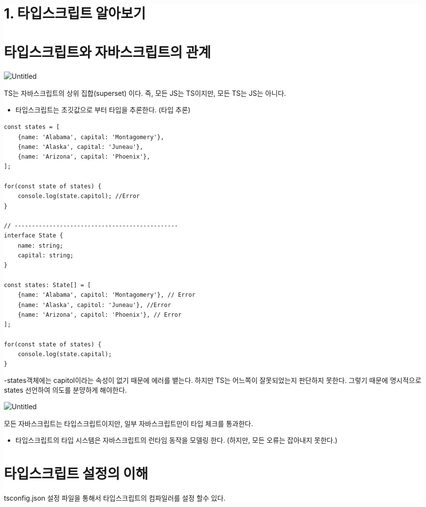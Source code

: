 # 1. 타입스크립트 알아보기

# 타입스크립트와 자바스크립트의 관계

![Untitled](https://s3-us-west-2.amazonaws.com/secure.notion-static.com/acd684c8-0dd9-435e-a2e8-5a60aecbbbcb/Untitled.png)

TS는 자바스크립트의 상위 집합(superset) 이다. 즉, 모든 JS는 TS이지만, 모든 TS는 JS는 아니다.

- 타입스크립트는 초깃값으로 부터 타입을 추론한다. (타입 추론)

```tsx
const states = [
    {name: 'Alabama', capital: 'Montagomery'},
    {name: 'Alaska', capital: 'Juneau'},
    {name: 'Arizona', capital: 'Phoenix'},
];

for(const state of states) {
    console.log(state.capitol); //Error
}

// -----------------------------------------------
interface State {
    name: string;
    capital: string;
}

const states: State[] = [
    {name: 'Alabama', capitol: 'Montagomery'}, // Error
    {name: 'Alaska', capitol: 'Juneau'}, //Error
    {name: 'Arizona', capitol: 'Phoenix'}, // Error
];

for(const state of states) {
    console.log(state.capital);
}
```

-states객체에는 capitol이라는 속성이 없기 때문에 에러를 뱉는다. 하지만 TS는 어느쪽이 잘못되었는지 판단하지 못한다. 그렇기 때문에 명시적으로 states 선언하여 의도를 분먕하게 해야한다. 

![Untitled](https://s3-us-west-2.amazonaws.com/secure.notion-static.com/b82d51d4-22ff-44f6-ad85-2acd66eb5ba0/Untitled.png)

모든 자바스크립트는 타입스크립트이지만, 일부 자바스크립트만이 타입 체크를 통과한다.

- 타입스크립트의 타입 시스템은 자바스크립트의 런타임 동작을 모델링 한다.  (하지만, 모든 오류는 잡아내지 못한다.)

# 타입스크립트 설정의 이해

tsconfig.json 설정 파일을 통해서 타입스크립트의 컴파일러를 설정 할수 있다. 
